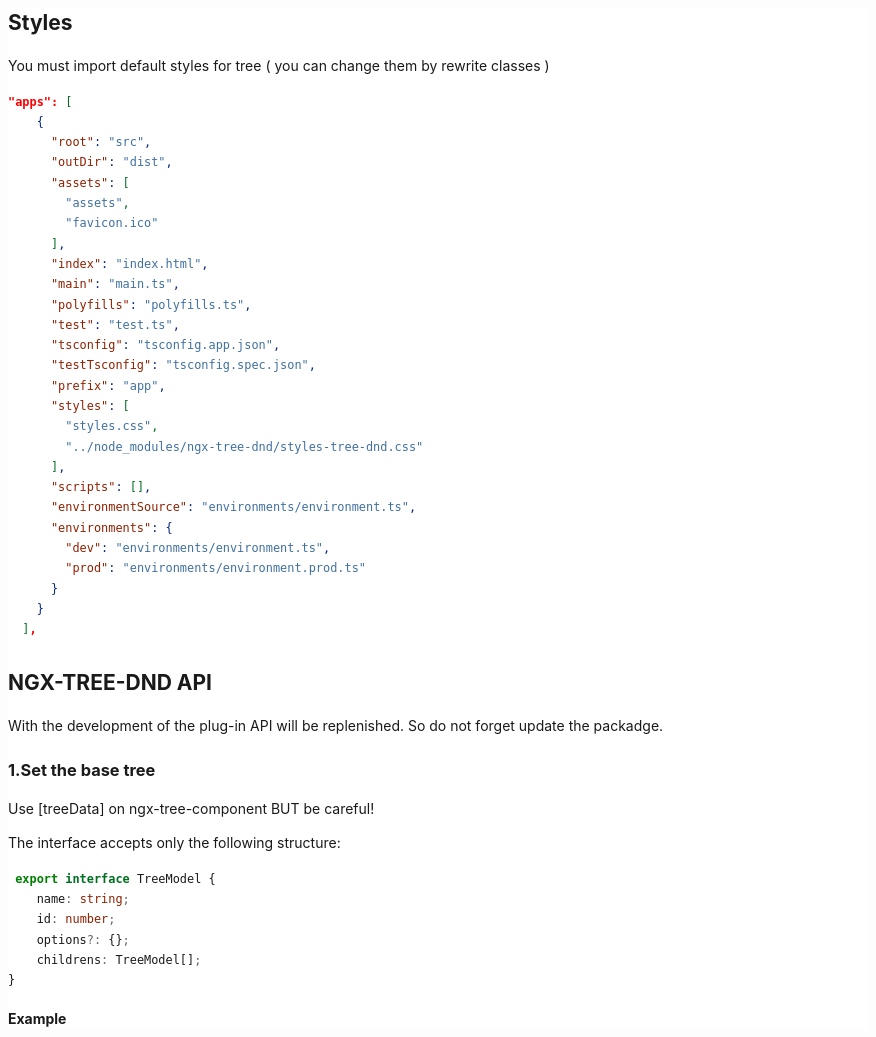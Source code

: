 ## Styles

You must import default styles for tree ( you can change them by rewrite classes )

```json
"apps": [
    {
      "root": "src",
      "outDir": "dist",
      "assets": [
        "assets",
        "favicon.ico"
      ],
      "index": "index.html",
      "main": "main.ts",
      "polyfills": "polyfills.ts",
      "test": "test.ts",
      "tsconfig": "tsconfig.app.json",
      "testTsconfig": "tsconfig.spec.json",
      "prefix": "app",
      "styles": [
        "styles.css",
        "../node_modules/ngx-tree-dnd/styles-tree-dnd.css" 
      ],
      "scripts": [],
      "environmentSource": "environments/environment.ts",
      "environments": {
        "dev": "environments/environment.ts",
        "prod": "environments/environment.prod.ts"
      }
    }
  ],
```
## NGX-TREE-DND API

With the development of the plug-in API will be replenished. So do not forget update the packadge.

### 1.Set the base tree 

Use [treeData] on ngx-tree-component BUT be careful! 

The interface accepts only the following structure:

```typescript
 export interface TreeModel {
    name: string;
    id: number;
    options?: {};
    childrens: TreeModel[];
}
```

#### Example 
